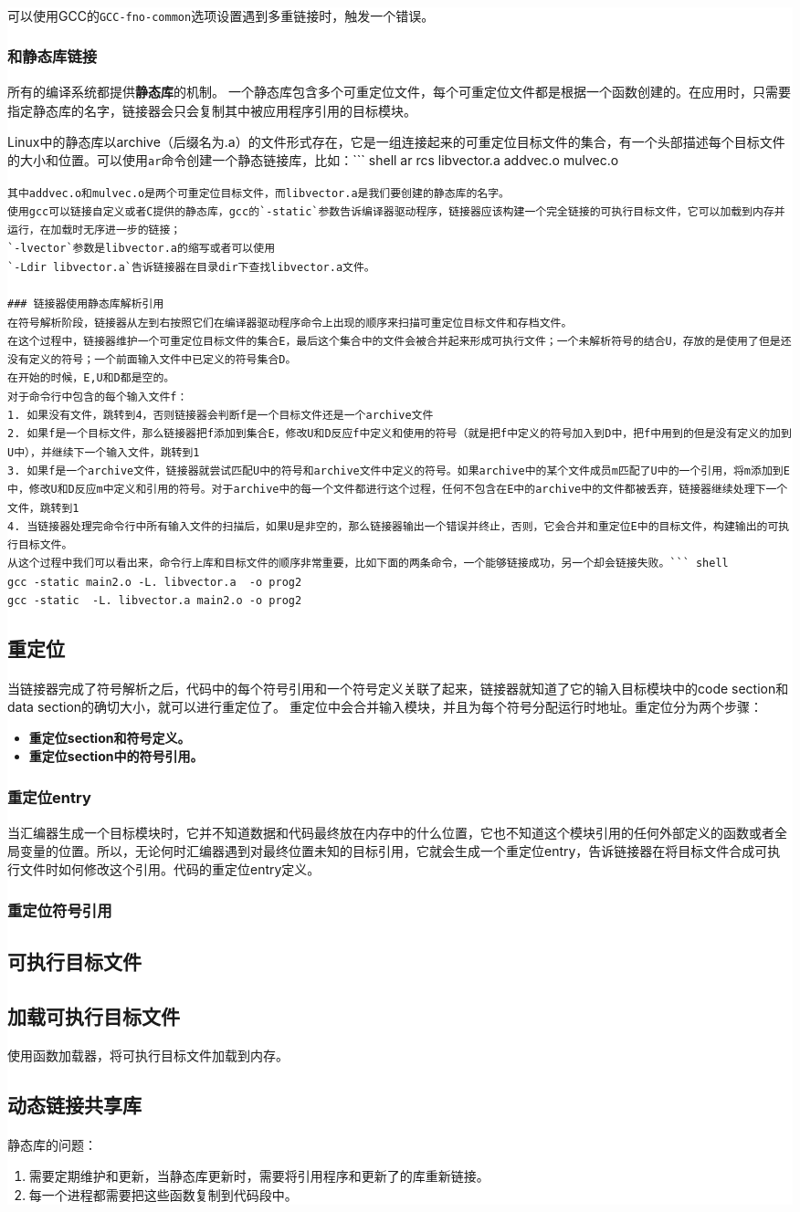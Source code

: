 可以使用GCC的`GCC-fno-common`选项设置遇到多重链接时，触发一个错误。

### 和静态库链接
所有的编译系统都提供**静态库**的机制。
一个静态库包含多个可重定位文件，每个可重定位文件都是根据一个函数创建的。在应用时，只需要指定静态库的名字，链接器会只会复制其中被应用程序引用的目标模块。

Linux中的静态库以archive（后缀名为.a）的文件形式存在，它是一组连接起来的可重定位目标文件的集合，有一个头部描述每个目标文件的大小和位置。可以使用`ar`命令创建一个静态链接库，比如：``` shell
ar rcs libvector.a addvec.o mulvec.o
```
其中addvec.o和mulvec.o是两个可重定位目标文件，而libvector.a是我们要创建的静态库的名字。
使用gcc可以链接自定义或者C提供的静态库，gcc的`-static`参数告诉编译器驱动程序，链接器应该构建一个完全链接的可执行目标文件，它可以加载到内存并运行，在加载时无序进一步的链接；
`-lvector`参数是libvector.a的缩写或者可以使用
`-Ldir libvector.a`告诉链接器在目录dir下查找libvector.a文件。

### 链接器使用静态库解析引用
在符号解析阶段，链接器从左到右按照它们在编译器驱动程序命令上出现的顺序来扫描可重定位目标文件和存档文件。
在这个过程中，链接器维护一个可重定位目标文件的集合E，最后这个集合中的文件会被合并起来形成可执行文件；一个未解析符号的结合U，存放的是使用了但是还没有定义的符号；一个前面输入文件中已定义的符号集合D。
在开始的时候，E,U和D都是空的。
对于命令行中包含的每个输入文件f：
1. 如果没有文件，跳转到4，否则链接器会判断f是一个目标文件还是一个archive文件
2. 如果f是一个目标文件，那么链接器把f添加到集合E，修改U和D反应f中定义和使用的符号（就是把f中定义的符号加入到D中，把f中用到的但是没有定义的加到U中），并继续下一个输入文件，跳转到1
3. 如果f是一个archive文件，链接器就尝试匹配U中的符号和archive文件中定义的符号。如果archive中的某个文件成员m匹配了U中的一个引用，将m添加到E中，修改U和D反应m中定义和引用的符号。对于archive中的每一个文件都进行这个过程，任何不包含在E中的archive中的文件都被丢弃，链接器继续处理下一个文件，跳转到1
4. 当链接器处理完命令行中所有输入文件的扫描后，如果U是非空的，那么链接器输出一个错误并终止，否则，它会合并和重定位E中的目标文件，构建输出的可执行目标文件。
从这个过程中我们可以看出来，命令行上库和目标文件的顺序非常重要，比如下面的两条命令，一个能够链接成功，另一个却会链接失败。``` shell
gcc -static main2.o -L. libvector.a  -o prog2
gcc -static  -L. libvector.a main2.o -o prog2 
```

## 重定位
当链接器完成了符号解析之后，代码中的每个符号引用和一个符号定义关联了起来，链接器就知道了它的输入目标模块中的code section和data section的确切大小，就可以进行重定位了。
重定位中会合并输入模块，并且为每个符号分配运行时地址。重定位分为两个步骤：
- **重定位section和符号定义。**
- **重定位section中的符号引用。**

### 重定位entry
当汇编器生成一个目标模块时，它并不知道数据和代码最终放在内存中的什么位置，它也不知道这个模块引用的任何外部定义的函数或者全局变量的位置。所以，无论何时汇编器遇到对最终位置未知的目标引用，它就会生成一个重定位entry，告诉链接器在将目标文件合成可执行文件时如何修改这个引用。代码的重定位entry定义。

### 重定位符号引用

## 可执行目标文件

## 加载可执行目标文件
使用函数加载器，将可执行目标文件加载到内存。

## 动态链接共享库
静态库的问题：
1. 需要定期维护和更新，当静态库更新时，需要将引用程序和更新了的库重新链接。
2. 每一个进程都需要把这些函数复制到代码段中。
